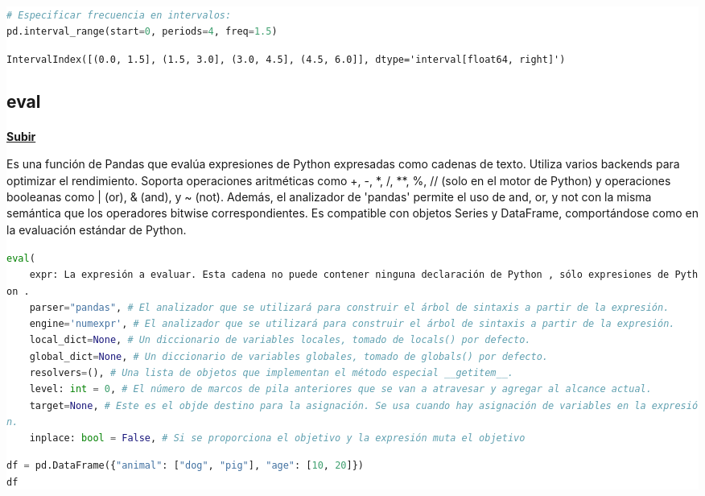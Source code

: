 


```python
# Especificar frecuencia en intervalos:
pd.interval_range(start=0, periods=4, freq=1.5)
```




    IntervalIndex([(0.0, 1.5], (1.5, 3.0], (3.0, 4.5], (4.5, 6.0]], dtype='interval[float64, right]')



## eval

[**Subir**](#Indice)

Es una función de Pandas que evalúa expresiones de Python expresadas como cadenas de texto. Utiliza varios backends para optimizar el rendimiento. Soporta operaciones aritméticas como +, -, *, /, **, %, // (solo en el motor de Python) y operaciones booleanas como | (or), & (and), y ~ (not). Además, el analizador de 'pandas' permite el uso de and, or, y not con la misma semántica que los operadores bitwise correspondientes. Es compatible con objetos Series y DataFrame, comportándose como en la evaluación estándar de Python.


```python
eval(
    expr: La expresión a evaluar. Esta cadena no puede contener ninguna declaración de Python , sólo expresiones de Python .
    parser="pandas", # El analizador que se utilizará para construir el árbol de sintaxis a partir de la expresión.
    engine='numexpr', # El analizador que se utilizará para construir el árbol de sintaxis a partir de la expresión.
    local_dict=None, # Un diccionario de variables locales, tomado de locals() por defecto.
    global_dict=None, # Un diccionario de variables globales, tomado de globals() por defecto.
    resolvers=(), # Una lista de objetos que implementan el método especial __getitem__.
    level: int = 0, # El número de marcos de pila anteriores que se van a atravesar y agregar al alcance actual.
    target=None, # Este es el objde destino para la asignación. Se usa cuando hay asignación de variables en la expresión.
    inplace: bool = False, # Si se proporciona el objetivo y la expresión muta el objetivo
```


```python
df = pd.DataFrame({"animal": ["dog", "pig"], "age": [10, 20]})
df
```




<div>
<style scoped>
    .dataframe tbody tr th:only-of-type {
        vertical-align: middle;
    }

    .dataframe tbody tr th {
        vertical-align: top;
    }
